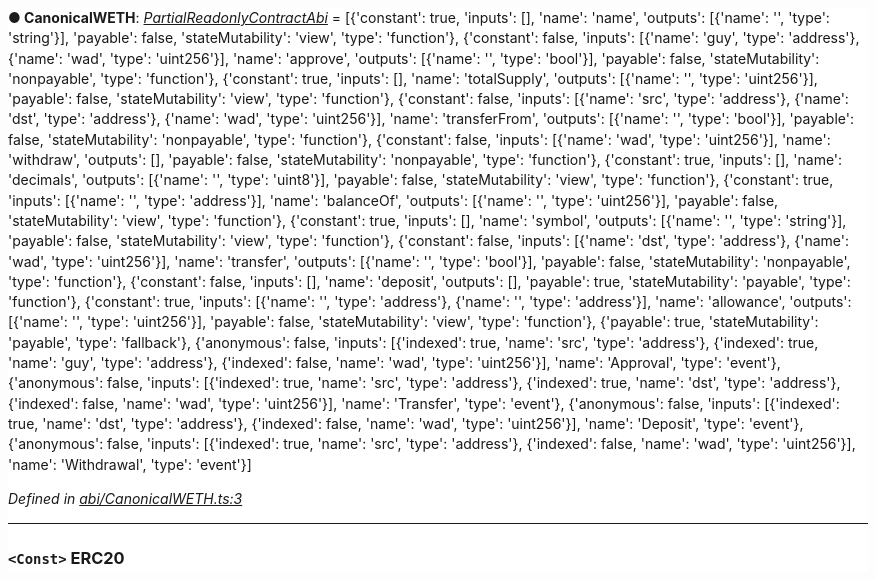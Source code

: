 **● CanonicalWETH**: *[PartialReadonlyContractAbi](#partialreadonlycontractabi)* =  [{'constant': true, 'inputs': [], 'name': 'name', 'outputs': [{'name': '', 'type': 'string'}], 'payable': false, 'stateMutability': 'view', 'type': 'function'}, {'constant': false, 'inputs': [{'name': 'guy', 'type': 'address'}, {'name': 'wad', 'type': 'uint256'}], 'name': 'approve', 'outputs': [{'name': '', 'type': 'bool'}], 'payable': false, 'stateMutability': 'nonpayable', 'type': 'function'}, {'constant': true, 'inputs': [], 'name': 'totalSupply', 'outputs': [{'name': '', 'type': 'uint256'}], 'payable': false, 'stateMutability': 'view', 'type': 'function'}, {'constant': false, 'inputs': [{'name': 'src', 'type': 'address'}, {'name': 'dst', 'type': 'address'}, {'name': 'wad', 'type': 'uint256'}], 'name': 'transferFrom', 'outputs': [{'name': '', 'type': 'bool'}], 'payable': false, 'stateMutability': 'nonpayable', 'type': 'function'}, {'constant': false, 'inputs': [{'name': 'wad', 'type': 'uint256'}], 'name': 'withdraw', 'outputs': [], 'payable': false, 'stateMutability': 'nonpayable', 'type': 'function'}, {'constant': true, 'inputs': [], 'name': 'decimals', 'outputs': [{'name': '', 'type': 'uint8'}], 'payable': false, 'stateMutability': 'view', 'type': 'function'}, {'constant': true, 'inputs': [{'name': '', 'type': 'address'}], 'name': 'balanceOf', 'outputs': [{'name': '', 'type': 'uint256'}], 'payable': false, 'stateMutability': 'view', 'type': 'function'}, {'constant': true, 'inputs': [], 'name': 'symbol', 'outputs': [{'name': '', 'type': 'string'}], 'payable': false, 'stateMutability': 'view', 'type': 'function'}, {'constant': false, 'inputs': [{'name': 'dst', 'type': 'address'}, {'name': 'wad', 'type': 'uint256'}], 'name': 'transfer', 'outputs': [{'name': '', 'type': 'bool'}], 'payable': false, 'stateMutability': 'nonpayable', 'type': 'function'}, {'constant': false, 'inputs': [], 'name': 'deposit', 'outputs': [], 'payable': true, 'stateMutability': 'payable', 'type': 'function'}, {'constant': true, 'inputs': [{'name': '', 'type': 'address'}, {'name': '', 'type': 'address'}], 'name': 'allowance', 'outputs': [{'name': '', 'type': 'uint256'}], 'payable': false, 'stateMutability': 'view', 'type': 'function'}, {'payable': true, 'stateMutability': 'payable', 'type': 'fallback'}, {'anonymous': false, 'inputs': [{'indexed': true, 'name': 'src', 'type': 'address'}, {'indexed': true, 'name': 'guy', 'type': 'address'}, {'indexed': false, 'name': 'wad', 'type': 'uint256'}], 'name': 'Approval', 'type': 'event'}, {'anonymous': false, 'inputs': [{'indexed': true, 'name': 'src', 'type': 'address'}, {'indexed': true, 'name': 'dst', 'type': 'address'}, {'indexed': false, 'name': 'wad', 'type': 'uint256'}], 'name': 'Transfer', 'type': 'event'}, {'anonymous': false, 'inputs': [{'indexed': true, 'name': 'dst', 'type': 'address'}, {'indexed': false, 'name': 'wad', 'type': 'uint256'}], 'name': 'Deposit', 'type': 'event'}, {'anonymous': false, 'inputs': [{'indexed': true, 'name': 'src', 'type': 'address'}, {'indexed': false, 'name': 'wad', 'type': 'uint256'}], 'name': 'Withdrawal', 'type': 'event'}]

*Defined in [abi/CanonicalWETH.ts:3](https://github.com/ProjectOpenSea/opensea-js/blob/572e318/src/abi/CanonicalWETH.ts#L3)*

___
<a id="erc20"></a>

### `<Const>` ERC20


[key: `string`]: [TxnCallback](#txncallback)[]